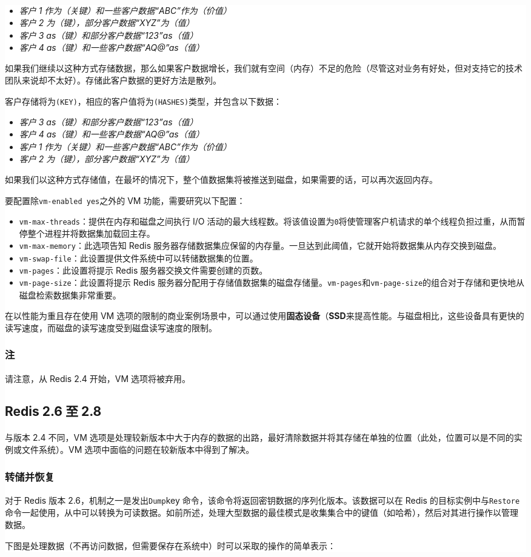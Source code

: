 *   *客户 1 作为（关键）和一些客户数据“ABC”作为（价值）*
*   *客户 2 为（键），部分客户数据“XYZ”为（值）*
*   *客户 3 as（键）和部分客户数据“123”as（值）*
*   *客户 4 as（键）和一些客户数据“AQ@”as（值）*

如果我们继续以这种方式存储数据，那么如果客户数据增长，我们就有空间（内存）不足的危险（尽管这对业务有好处，但对支持它的技术团队来说却不太好）。存储此客户数据的更好方法是散列。

客户存储将为`(KEY)`，相应的客户值将为`(HASHES)`类型，并包含以下数据：

*   *客户 3 as（键）和部分客户数据“123”as（值）*
*   *客户 4 as（键）和一些客户数据“AQ@”as（值）*
*   *客户 1 作为（关键）和一些客户数据“ABC”作为（价值）*
*   *客户 2 为（键），部分客户数据“XYZ”为（值）*

如果我们以这种方式存储值，在最坏的情况下，整个值数据集将被推送到磁盘，如果需要的话，可以再次返回内存。

要配置除`vm-enabled yes`之外的 VM 功能，需要研究以下配置：

*   `vm-max-threads`：提供在内存和磁盘之间执行 I/O 活动的最大线程数。将该值设置为`0`将使管理客户机请求的单个线程负担过重，从而暂停整个进程并将数据集加载回主存。
*   `vm-max-memory`：此选项告知 Redis 服务器存储数据集应保留的内存量。一旦达到此阈值，它就开始将数据集从内存交换到磁盘。
*   `vm-swap-file`：此设置提供文件系统中可以转储数据集的位置。
*   `vm-pages`：此设置将提示 Redis 服务器交换文件需要创建的页数。
*   `vm-page-size`：此设置将提示 Redis 服务器分配用于存储值数据集的磁盘存储量。`vm-pages`和`vm-page-size`的组合对于存储和更快地从磁盘检索数据集非常重要。

在以性能为重且存在使用 VM 选项的限制的商业案例场景中，可以通过使用**固态设备**（**SSD**来提高性能。与磁盘相比，这些设备具有更快的读写速度，而磁盘的读写速度受到磁盘读写速度的限制。

### 注

请注意，从 Redis 2.4 开始，VM 选项将被弃用。

## Redis 2.6 至 2.8

与版本 2.4 不同，VM 选项是处理较新版本中大于内存的数据的出路，最好清除数据并将其存储在单独的位置（此处，位置可以是不同的实例或文件系统）。VM 选项中面临的问题在较新版本中得到了解决。

### 转储并恢复

对于 Redis 版本 2.6，机制之一是发出`Dump`key 命令，该命令将返回密钥数据的序列化版本。该数据可以在 Redis 的目标实例中与`Restore`命令一起使用，从中可以转换为可读数据。如前所述，处理大型数据的最佳模式是收集集合中的键值（如哈希），然后对其进行操作以管理数据。

下图是处理数据（不再访问数据，但需要保存在系统中）时可以采取的操作的简单表示：
